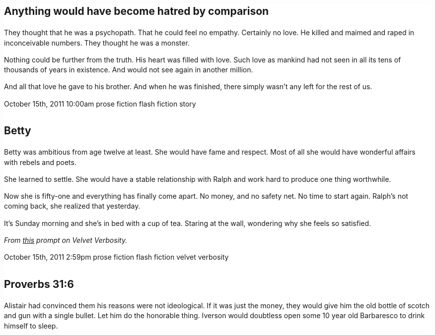                 
                
<h2>Anything would have become hatred by comparison</h2>
<p>They thought that he was a psychopath. That he could feel no empathy. Certainly no love. He killed and maimed and raped in inconceivable numbers. They thought he was a monster.</p>

<p>Nothing could be further from the truth. His heart was filled with love. Such love as mankind had not seen in all its tens of thousands of years in existence. And would not see again in another million.</p>

<p>And all that love he gave to his brother. And when he was finished, there simply wasn&rsquo;t any left for the rest of us.</p>
                
                
                
                
                
                
<div class="footer">
<span class="timestamp"> October 15th, 2011 10:00am </span>
<span class="tag">prose</span>
<span class="tag">fiction</span>
<span class="tag">flash fiction</span>
<span class="tag">story</span>
</div>
            
                
                
<h2>Betty</h2>
<p>Betty was ambitious from age twelve at least. She would have fame and respect. Most of all she would have wonderful affairs with rebels and poets.</p>

<p>She learned to settle. She would have a stable relationship with Ralph and work hard to produce one thing worthwhile.</p>

<p>Now she is fifty-one and everything has finally come apart. No money, and no safety net. No time to start again. Ralph&rsquo;s not coming back, she realized that yesterday.</p>

<p>It&rsquo;s Sunday morning and she&rsquo;s in bed with a cup of tea. Staring at the wall, wondering why she feels so satisfied.</p>

<p><em>From <a href="http://www.velvetverbosity.com/2011/10/12/100-words-love-you-two-times-baby/">this</a> prompt on Velvet Verbosity.</em></p>
                
                
                
                
                
                
<div class="footer">
<span class="timestamp"> October 15th, 2011 2:59pm </span>
<span class="tag">prose</span>
<span class="tag">fiction</span>
<span class="tag">flash fiction</span>
<span class="tag">velvet verbosity</span>
</div>
            
                
                
<h2>Proverbs 31:6</h2>
<p>Alistair had convinced them his reasons were not ideological. If it was just the money, they would give him the old bottle of scotch and gun with a single bullet. Let him do the honorable thing. Iverson would doubtless open some 10 year old Barbaresco to drink himself to sleep.</p>
